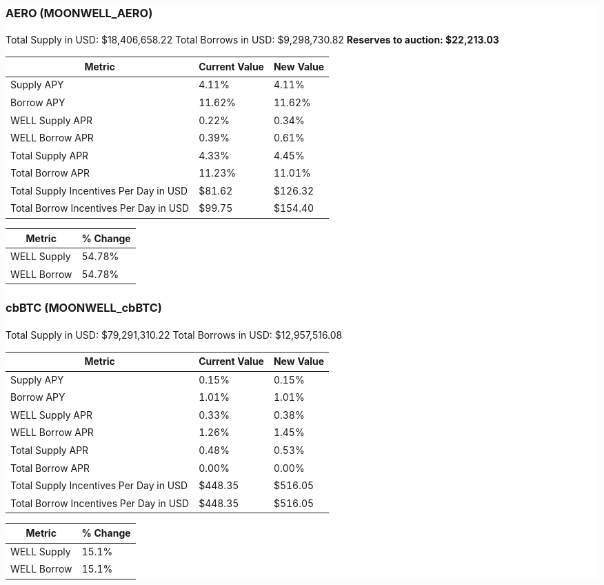 ### AERO (MOONWELL_AERO)

Total Supply in USD: $18,406,658.22 Total Borrows in USD: $9,298,730.82
**Reserves to auction: $22,213.03**

| Metric                                 | Current Value | New Value |
| -------------------------------------- | ------------- | --------- |
| Supply APY                             | 4.11%         | 4.11%     |
| Borrow APY                             | 11.62%        | 11.62%    |
| WELL Supply APR                        | 0.22%         | 0.34%     |
| WELL Borrow APR                        | 0.39%         | 0.61%     |
| Total Supply APR                       | 4.33%         | 4.45%     |
| Total Borrow APR                       | 11.23%        | 11.01%    |
| Total Supply Incentives Per Day in USD | $81.62        | $126.32   |
| Total Borrow Incentives Per Day in USD | $99.75        | $154.40   |

| Metric      | % Change |
| ----------- | -------- |
| WELL Supply | 54.78%   |
| WELL Borrow | 54.78%   |

### cbBTC (MOONWELL_cbBTC)

Total Supply in USD: $79,291,310.22 Total Borrows in USD: $12,957,516.08

| Metric                                 | Current Value | New Value |
| -------------------------------------- | ------------- | --------- |
| Supply APY                             | 0.15%         | 0.15%     |
| Borrow APY                             | 1.01%         | 1.01%     |
| WELL Supply APR                        | 0.33%         | 0.38%     |
| WELL Borrow APR                        | 1.26%         | 1.45%     |
| Total Supply APR                       | 0.48%         | 0.53%     |
| Total Borrow APR                       | 0.00%         | 0.00%     |
| Total Supply Incentives Per Day in USD | $448.35       | $516.05   |
| Total Borrow Incentives Per Day in USD | $448.35       | $516.05   |

| Metric      | % Change |
| ----------- | -------- |
| WELL Supply | 15.1%    |
| WELL Borrow | 15.1%    |
